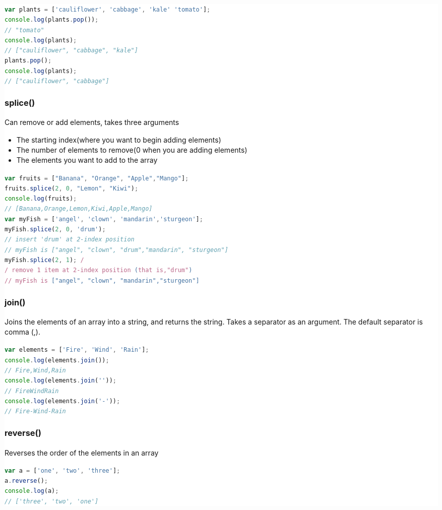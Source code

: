 ```js
var plants = ['cauliflower', 'cabbage', 'kale' 'tomato'];
console.log(plants.pop());
// "tomato"
console.log(plants);
// ["cauliflower", "cabbage", "kale"]
plants.pop();
console.log(plants);
// ["cauliflower", "cabbage"]
```

### splice()
Can remove or add elements, takes three arguments
* The starting index(where you want to begin adding elements)
* The number of elements to remove(0 when you are adding elements)
* The elements you want to add to the array

```js
var fruits = ["Banana", "Orange", "Apple","Mango"];
fruits.splice(2, 0, "Lemon", "Kiwi");
console.log(fruits);
// [Banana,Orange,Lemon,Kiwi,Apple,Mango]
var myFish = ['angel', 'clown', 'mandarin','sturgeon'];
myFish.splice(2, 0, 'drum');
// insert 'drum' at 2-index position
// myFish is ["angel", "clown", "drum","mandarin", "sturgeon"]
myFish.splice(2, 1); /
/ remove 1 item at 2-index position (that is,"drum")
// myFish is ["angel", "clown", "mandarin","sturgeon"]
```

### join()
Joins the elements of an array into a string, and returns the string. Takes a separator as an argument. The default separator is comma (,).

```js
var elements = ['Fire', 'Wind', 'Rain'];
console.log(elements.join());
// Fire,Wind,Rain
console.log(elements.join(''));
// FireWindRain
console.log(elements.join('-'));
// Fire-Wind-Rain
```


### reverse()
Reverses the order of the elements in an array

```js
var a = ['one', 'two', 'three'];
a.reverse();
console.log(a);
// ['three', 'two', 'one']
```
